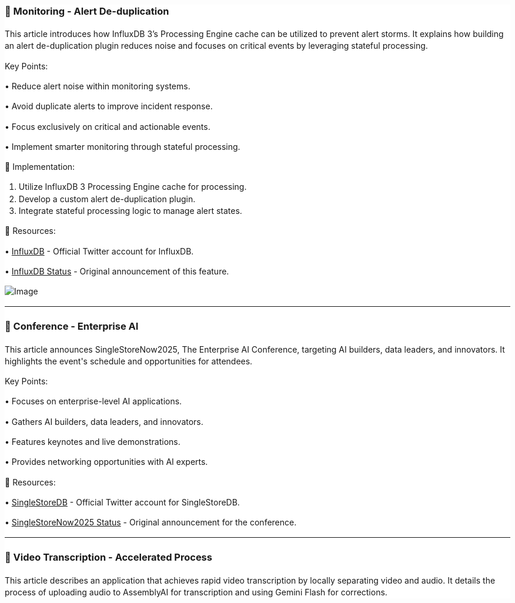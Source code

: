 ### 🤖 Monitoring - Alert De-duplication

This article introduces how InfluxDB 3’s Processing Engine cache can be utilized to prevent alert storms. It explains how building an alert de-duplication plugin reduces noise and focuses on critical events by leveraging stateful processing.

Key Points:

• Reduce alert noise within monitoring systems.

• Avoid duplicate alerts to improve incident response.

• Focus exclusively on critical and actionable events.

• Implement smarter monitoring through stateful processing.


🚀 Implementation:
1. Utilize InfluxDB 3 Processing Engine cache for processing.
2. Develop a custom alert de-duplication plugin.
3. Integrate stateful processing logic to manage alert states.

🔗 Resources:

• [InfluxDB](https://x.com/InfluxDB) - Official Twitter account for InfluxDB.

• [InfluxDB Status](https://x.com/InfluxDB/status/1973327108228190594) - Original announcement of this feature.

![Image](https://pbs.twimg.com/media/G2Kqh9cW4AAeXfk?format=jpg&name=small)

---
### 🚀 Conference - Enterprise AI

This article announces SingleStoreNow2025, The Enterprise AI Conference, targeting AI builders, data leaders, and innovators. It highlights the event's schedule and opportunities for attendees.

Key Points:

• Focuses on enterprise-level AI applications.

• Gathers AI builders, data leaders, and innovators.

• Features keynotes and live demonstrations.

• Provides networking opportunities with AI experts.

🔗 Resources:

• [SingleStoreDB](https://x.com/SingleStoreDB) - Official Twitter account for SingleStoreDB.

• [SingleStoreNow2025 Status](https://x.com/SingleStoreDB/status/1973327079765692496) - Original announcement for the conference.

---
### 🚀 Video Transcription - Accelerated Process

This article describes an application that achieves rapid video transcription by locally separating video and audio. It details the process of uploading audio to AssemblyAI for transcription and using Gemini Flash for corrections.
